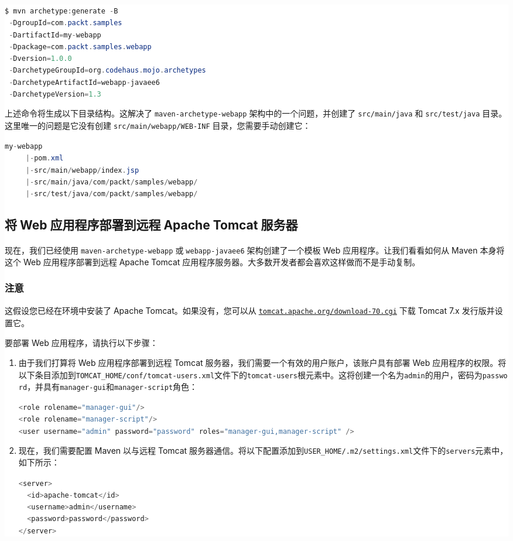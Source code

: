 ```java
$ mvn archetype:generate -B 
 -DgroupId=com.packt.samples 
 -DartifactId=my-webapp 
 -Dpackage=com.packt.samples.webapp 
 -Dversion=1.0.0 
 -DarchetypeGroupId=org.codehaus.mojo.archetypes 
 -DarchetypeArtifactId=webapp-javaee6 
 -DarchetypeVersion=1.3

```

上述命令将生成以下目录结构。这解决了 `maven-archetype-webapp` 架构中的一个问题，并创建了 `src/main/java` 和 `src/test/java` 目录。这里唯一的问题是它没有创建 `src/main/webapp/WEB-INF` 目录，您需要手动创建它：

```java
my-webapp
     |-pom.xml
     |-src/main/webapp/index.jsp         
     |-src/main/java/com/packt/samples/webapp/
     |-src/test/java/com/packt/samples/webapp/
```

## 将 Web 应用程序部署到远程 Apache Tomcat 服务器

现在，我们已经使用 `maven-archetype-webapp` 或 `webapp-javaee6` 架构创建了一个模板 Web 应用程序。让我们看看如何从 Maven 本身将这个 Web 应用程序部署到远程 Apache Tomcat 应用程序服务器。大多数开发者都会喜欢这样做而不是手动复制。

### 注意

这假设您已经在环境中安装了 Apache Tomcat。如果没有，您可以从 [`tomcat.apache.org/download-70.cgi`](http://tomcat.apache.org/download-70.cgi) 下载 Tomcat 7.x 发行版并设置它。

要部署 Web 应用程序，请执行以下步骤：

1.  由于我们打算将 Web 应用程序部署到远程 Tomcat 服务器，我们需要一个有效的用户账户，该账户具有部署 Web 应用程序的权限。将以下条目添加到`TOMCAT_HOME/conf/tomcat-users.xml`文件下的`tomcat-users`根元素中。这将创建一个名为`admin`的用户，密码为`password`，并具有`manager-gui`和`manager-script`角色：

    ```java
    <role rolename="manager-gui"/>
    <role rolename="manager-script"/>
    <user username="admin" password="password" roles="manager-gui,manager-script" />
    ```

1.  现在，我们需要配置 Maven 以与远程 Tomcat 服务器通信。将以下配置添加到`USER_HOME/.m2/settings.xml`文件下的`servers`元素中，如下所示：

    ```java
    <server>
      <id>apache-tomcat</id>
      <username>admin</username>
      <password>password</password>
    </server>
    ```
